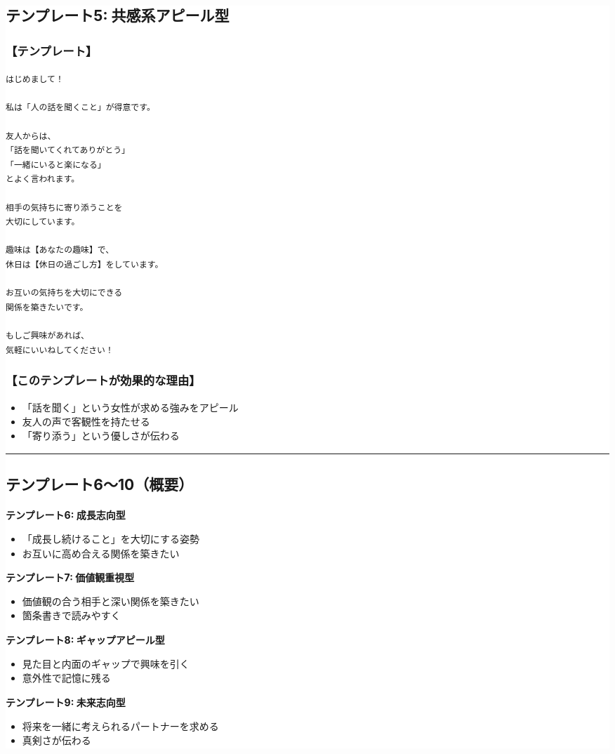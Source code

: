 ## テンプレート5: 共感系アピール型

### 【テンプレート】

```
はじめまして！

私は「人の話を聞くこと」が得意です。

友人からは、
「話を聞いてくれてありがとう」
「一緒にいると楽になる」
とよく言われます。

相手の気持ちに寄り添うことを
大切にしています。

趣味は【あなたの趣味】で、
休日は【休日の過ごし方】をしています。

お互いの気持ちを大切にできる
関係を築きたいです。

もしご興味があれば、
気軽にいいねしてください！
```

### 【このテンプレートが効果的な理由】

- 「話を聞く」という女性が求める強みをアピール
- 友人の声で客観性を持たせる
- 「寄り添う」という優しさが伝わる

---

## テンプレート6〜10（概要）

**テンプレート6: 成長志向型**
- 「成長し続けること」を大切にする姿勢
- お互いに高め合える関係を築きたい

**テンプレート7: 価値観重視型**
- 価値観の合う相手と深い関係を築きたい
- 箇条書きで読みやすく

**テンプレート8: ギャップアピール型**
- 見た目と内面のギャップで興味を引く
- 意外性で記憶に残る

**テンプレート9: 未来志向型**
- 将来を一緒に考えられるパートナーを求める
- 真剣さが伝わる
